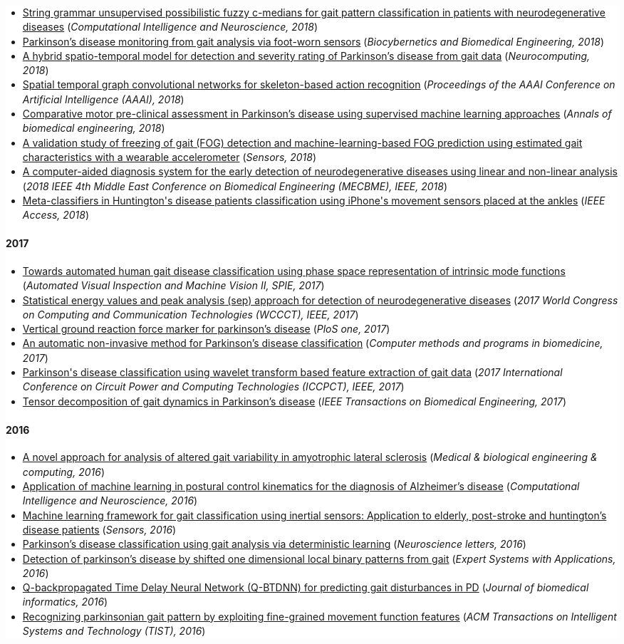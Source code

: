 - [String grammar unsupervised possibilistic fuzzy c-medians for gait pattern classification in patients with neurodegenerative diseases](https://www.hindawi.com/journals/cin/2018/1869565/) (_Computational Intelligence and Neuroscience, 2018_)
- [Parkinson’s disease monitoring from gait analysis via foot-worn sensors](https://www.sciencedirect.com/science/article/abs/pii/S0208521617304321)  (_Biocybernetics and Biomedical Engineering, 2018_)
- [A hybrid spatio-temporal model for detection and severity rating of Parkinson’s disease from gait data](https://www.sciencedirect.com/science/article/abs/pii/S0925231218303242) (_Neurocomputing, 2018_)
- [Spatial temporal graph convolutional networks for skeleton-based action recognition](https://ojs.aaai.org/index.php/AAAI/article/view/12323) (_Proceedings of the AAAI Conference on Artificial Intelligence (AAAI), 2018_)
- [Comparative motor pre-clinical assessment in Parkinson’s disease using supervised machine learning approaches](https://link.springer.com/article/10.1007/s10439-018-2104-9) (_Annals of biomedical engineering, 2018_)
- [A validation study of freezing of gait (FOG) detection and machine-learning-based FOG prediction using estimated gait characteristics with a wearable accelerometer](https://www.mdpi.com/1424-8220/18/10/3287) (_Sensors, 2018_)
- [A computer-aided diagnosis system for the early detection of neurodegenerative diseases using linear and non-linear analysis](https://ieeexplore.ieee.org/abstract/document/8402417) (_2018 IEEE 4th Middle East Conference on Biomedical Engineering (MECBME), IEEE, 2018_)
- [Meta-classifiers in Huntington's disease patients classification using iPhone's movement sensors placed at the ankles](https://ieeexplore.ieee.org/abstract/document/8364552) (_IEEE Access, 2018_)
#### **2017**
- [Towards automated human gait disease classification using phase space representation of intrinsic mode functions](https://www.spiedigitallibrary.org/conference-proceedings-of-spie/10334/103340X/Towards-automated-human-gait-disease-classification-using-phase-space-representation/10.1117/12.2278894.short#_=_) (_Automated Visual Inspection and Machine Vision II, SPIE, 2017_)
- [Statistical energy values and peak analysis (sep) approach for detection of neurodegenerative diseases](https://ieeexplore.ieee.org/abstract/document/8074535) (_2017 World Congress on Computing and Communication Technologies (WCCCT), IEEE, 2017_)
- [Vertical ground reaction force marker for parkinson’s disease](https://journals.plos.org/plosone/article?id=10.1371/journal.pone.0175951) (_PloS one, 2017_)
- [An automatic non-invasive method for Parkinson’s disease classification](https://www.sciencedirect.com/science/article/abs/pii/S0169260716306484) (_Computer methods and programs in biomedicine, 2017_)
- [Parkinson's disease classification using wavelet transform based feature extraction of gait data](https://ieeexplore.ieee.org/abstract/document/8074230) (_2017 International Conference on Circuit Power and Computing Technologies (ICCPCT), IEEE, 2017_)
- [Tensor decomposition of gait dynamics in Parkinson’s disease](https://ieeexplore.ieee.org/abstract/document/8141930) (_IEEE Transactions on Biomedical Engineering, 2017_)
#### **2016**
- [A novel approach for analysis of altered gait variability in amyotrophic lateral sclerosis](https://link.springer.com/article/10.1007/s11517-015-1413-5) (_Medical & biological engineering & computing, 2016_)
- [Application of machine learning in postural control kinematics for the diagnosis of Alzheimer’s disease](https://www.hindawi.com/journals/cin/2016/3891253/) (_Computational Intelligence and Neuroscience, 2016_)
- [Machine learning framework for gait classification using inertial sensors: Application to elderly, post-stroke and huntington’s disease patients](https://www.mdpi.com/1424-8220/16/1/134) (_Sensors, 2016_)
- [Parkinson’s disease classification using gait analysis via deterministic learning](https://www.sciencedirect.com/science/article/abs/pii/S0304394016307261) (_Neuroscience letters, 2016_)
- [Detection of parkinson’s disease by shifted one dimensional local binary patterns from gait](https://www.sciencedirect.com/science/article/abs/pii/S0957417416301105) (_Expert Systems with Applications, 2016_)
- [Q-backpropagated Time Delay Neural Network (Q-BTDNN) for predicting gait disturbances in PD](https://www.sciencedirect.com/science/article/pii/S1532046416000150) (_Journal of biomedical informatics, 2016_)
- [Recognizing parkinsonian gait pattern by exploiting fine-grained movement function features](https://dl.acm.org/doi/abs/10.1145/2890511) (_ACM Transactions on Intelligent Systems and Technology (TIST), 2016_)